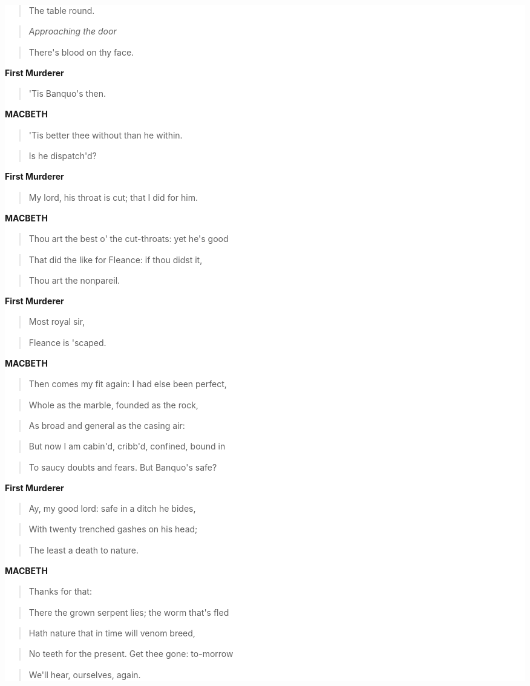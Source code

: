 > The table round.  

> *Approaching the door*

> There's blood on thy face.  

**First Murderer**

> 'Tis Banquo's then.  

**MACBETH**

> 'Tis better thee without than he within.  

> Is he dispatch'd?  

**First Murderer**

> My lord, his throat is cut; that I did for him.  

**MACBETH**

> Thou art the best o' the cut-throats: yet he's good  

> That did the like for Fleance: if thou didst it,  

> Thou art the nonpareil.  

**First Murderer**

> Most royal sir,  

> Fleance is 'scaped.  

**MACBETH**

> Then comes my fit again: I had else been perfect,  

> Whole as the marble, founded as the rock,  

> As broad and general as the casing air:  

> But now I am cabin'd, cribb'd, confined, bound in  

> To saucy doubts and fears. But Banquo's safe?  

**First Murderer**

> Ay, my good lord: safe in a ditch he bides,  

> With twenty trenched gashes on his head;  

> The least a death to nature.  

**MACBETH**

> Thanks for that:  

> There the grown serpent lies; the worm that's fled  

> Hath nature that in time will venom breed,  

> No teeth for the present. Get thee gone: to-morrow  

> We'll hear, ourselves, again.  
